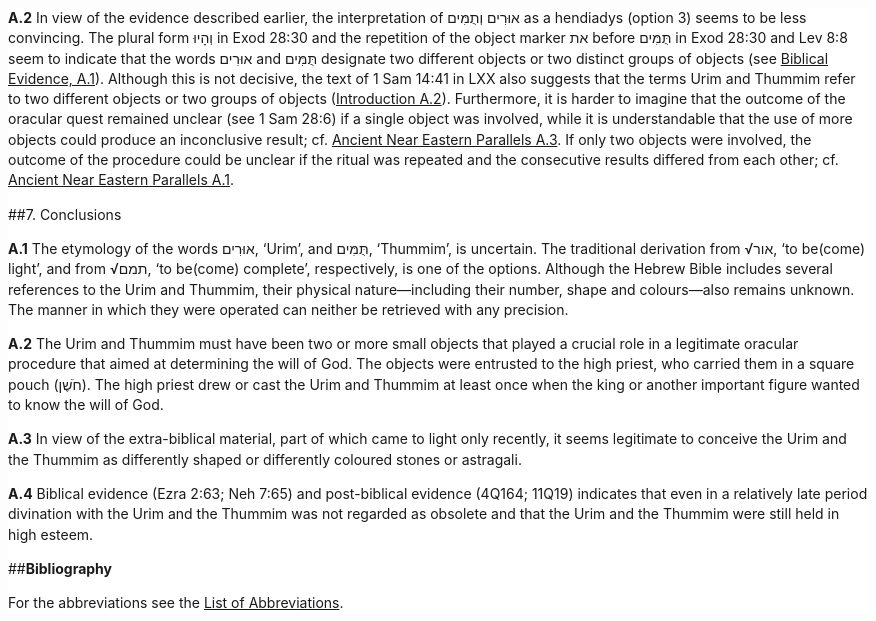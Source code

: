 <b>A.2</b> In view of the evidence described earlier, the interpretation of <span dir="rtl">אוּרִים וְתֻמִּים</span> as a hendiadys (option 3) seems to be less convincing.
The plural form <span dir="rtl">וְהָיוּ</span> in Exod 28:30 and the 
repetition of the object marker <span dir="rtl">את</span> before <span dir="rtl">תֻּמִּים</span> in 
Exod 28:30 and Lev 8:8
seem to indicate that the words <span dir="rtl">אוּרִים</span> and <span dir="rtl">תֻּמִּים</span> 
designate two different objects or two distinct groups of objects (see <a href="#Exe-lit">Biblical Evidence, A.1</a>). 
Although this is not decisive, the text of 1 Sam 14:41 in LXX also suggests that the terms Urim and Thummim refer to two different objects or two groups of objects
(<a href="#1S14v41lxx">Introduction A.2</a>). 
Furthermore, it is harder to imagine that the outcome of the oracular quest remained unclear (see 1 Sam 28:6) if a single object was involved,
while it is understandable that the use of more objects could produce an inconclusive result;
cf. <a href="#KIN">Ancient Near Eastern Parallels A.3</a>.
If only two objects were involved, the outcome of the procedure could be unclear if the ritual was repeated and the consecutive results differed from each other; 
cf. <a href="#Exe-ANET">Ancient Near Eastern Parallels A.1</a>.


##<span id="Con">7. Conclusions</span>

<b>A.1</b> The etymology of the words <span dir="rtl">אוּרִים</span>, ‘Urim’, and 
<span dir="rtl">תֻּמִּים</span>, ‘Thummim’, is uncertain. The traditional derivation from √אור, ‘to be(come) light’, and from √תמם, ‘to be(come) complete’, respectively, is one of the options. 
Although the Hebrew Bible includes several references to the Urim and Thummim, 
their physical nature—including their number, shape and colours—also remains unknown. 
The manner in which they were operated can neither be retrieved with any precision. 

<b>A.2</b> The Urim and Thummim must have been two or more small objects that played a crucial role in a legitimate oracular procedure that
aimed at determining the will of God. The objects were entrusted to the high priest, who carried them in a 
square pouch (<span dir="rtl">חֹשֶׁן</span>). The high priest drew or cast
the Urim and Thummim at least once when the king or another important figure wanted to know the will of God.

<b>A.3</b>
In view of the extra-biblical material, part of 
which came to light only recently, it seems 
legitimate to conceive the Urim and the Thummim as 
differently shaped or differently coloured stones or astragali.

<b>A.4</b>
Biblical evidence (Ezra 2:63; Neh 7:65) and post-biblical evidence 
(4Q164; 11Q19)
indicates that even in a relatively late period
divination with the Urim and the Thummim was not regarded as obsolete and 
that the Urim and the Thummim were still held in high esteem. 


##<b><span id="Bibl">Bibliography</b></span>

For the abbreviations see the 
<a href="/store/abbreviations/">List of Abbreviations</a>.

